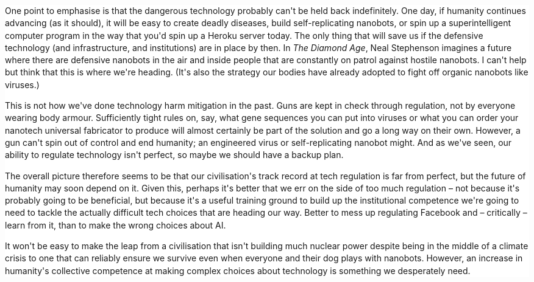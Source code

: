 One point to emphasise is that the dangerous technology probably can't be held back indefinitely. One day, if humanity continues advancing (as it should), it will be easy to create deadly diseases, build self-replicating nanobots, or spin up a superintelligent computer program in the way that you'd spin up a Heroku server today. The only thing that will save us if the defensive technology (and infrastructure, and institutions) are in place by then. In *The Diamond Age*, Neal Stephenson imagines a future where there are defensive nanobots in the air and inside people that are constantly on patrol against hostile nanobots. I can't help but think that this is where we're heading. (It's also the strategy our bodies have already adopted to fight off organic nanobots like viruses.)

This is not how we've done technology harm mitigation in the past. Guns are kept in check through regulation, not by everyone wearing body armour. Sufficiently tight rules on, say, what gene sequences you can put into viruses or what you can order your nanotech universal fabricator to produce will almost certainly be part of the solution and go a long way on their own. However, a gun can't spin out of control and end humanity; an engineered virus or self-replicating nanobot might. And as we've seen, our ability to regulate technology isn't perfect, so maybe we should have a backup plan.

The overall picture therefore seems to be that our civilisation's track record at tech regulation is far from perfect, but the future of humanity may soon depend on it. Given this, perhaps it's better that we err on the side of too much regulation – not because it's probably going to be beneficial, but because it's a useful training ground to build up the institutional competence we're going to need to tackle the actually difficult tech choices that are heading our way. Better to mess up regulating Facebook and – critically – learn from it, than to make the wrong choices about AI.

It won't be easy to make the leap from a civilisation that isn't building much nuclear power despite being in the middle of a climate crisis to one that can reliably ensure we survive even when everyone and their dog plays with nanobots. However, an increase in humanity's collective competence at making complex choices about technology is something we desperately need.